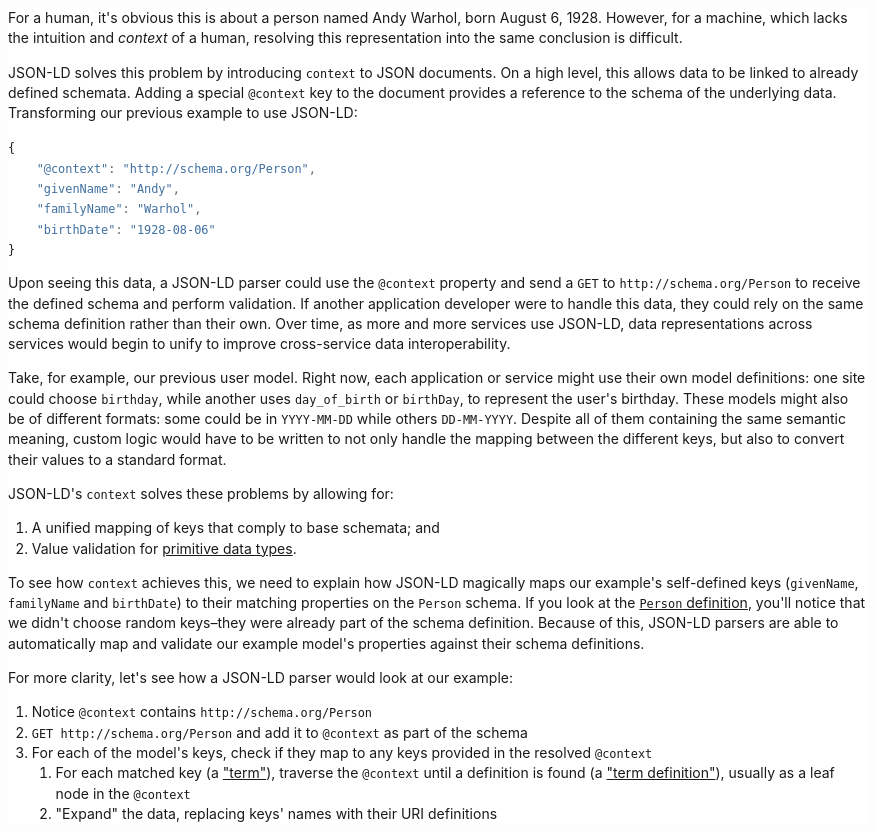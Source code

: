 
For a human, it's obvious this is about a person named Andy Warhol, born August 6, 1928. However,
for a machine, which lacks the intuition and *context* of a human, resolving this representation
into the same conclusion is difficult.

JSON-LD solves this problem by introducing `context` to JSON documents. On a high level, this allows
data to be linked to already defined schemata. Adding a special `@context` key to the document
provides a reference to the schema of the underlying data. Transforming our previous example to use
JSON-LD:


```javascript
{
    "@context": "http://schema.org/Person",
    "givenName": "Andy",
    "familyName": "Warhol",
    "birthDate": "1928-08-06"
}
```


Upon seeing this data, a JSON-LD parser could use the `@context` property and send a `GET` to
`http://schema.org/Person` to receive the defined schema and perform validation. If another
application developer were to handle this data, they could rely on the same schema definition
rather than their own. Over time, as more and more services use JSON-LD, data representations across
services would begin to unify to improve cross-service data interoperability.

Take, for example, our previous user model. Right now, each application or service might use their
own model definitions: one site could choose `birthday`, while another uses `day_of_birth` or
`birthDay`, to represent the user's birthday. These models might also be of different formats: some
could be in `YYYY-MM-DD` while others `DD-MM-YYYY`. Despite all of them containing the same semantic
meaning, custom logic would have to be written to not only handle the mapping between the different
keys, but also to convert their values to a standard format.

JSON-LD's `context` solves these problems by allowing for:

1. A unified mapping of keys that comply to base schemata; and
1. Value validation for [primitive data types](https://www.w3.org/TR/rdf11-concepts/#section-Datatypes).


To see how `context` achieves this, we need to explain how JSON-LD magically maps our example's
self-defined keys (`givenName`, `familyName` and `birthDate`) to their matching properties on the
`Person` schema. If you look at the [`Person` definition](http://schema.org/Person), you'll notice
that we didn't choose random keys–they were already part of the schema definition. Because of this,
JSON-LD parsers are able to automatically map and validate our example model's properties against
their schema definitions.

For more clarity, let's see how a JSON-LD parser would look at our example:

1. Notice `@context` contains `http://schema.org/Person`
1. `GET http://schema.org/Person` and add it to `@context` as part of the schema
1. For each of the model's keys, check if they map to any keys provided in the resolved `@context`
    1. For each matched key (a ["term"](https://www.w3.org/TR/json-ld/#dfn-term)), traverse the
       `@context` until a definition is found (a ["term definition"](https://www.w3.org/TR/json-ld/#the-context)),
       usually as a leaf node in the `@context`
    1. "Expand" the data, replacing keys' names with their URI definitions
